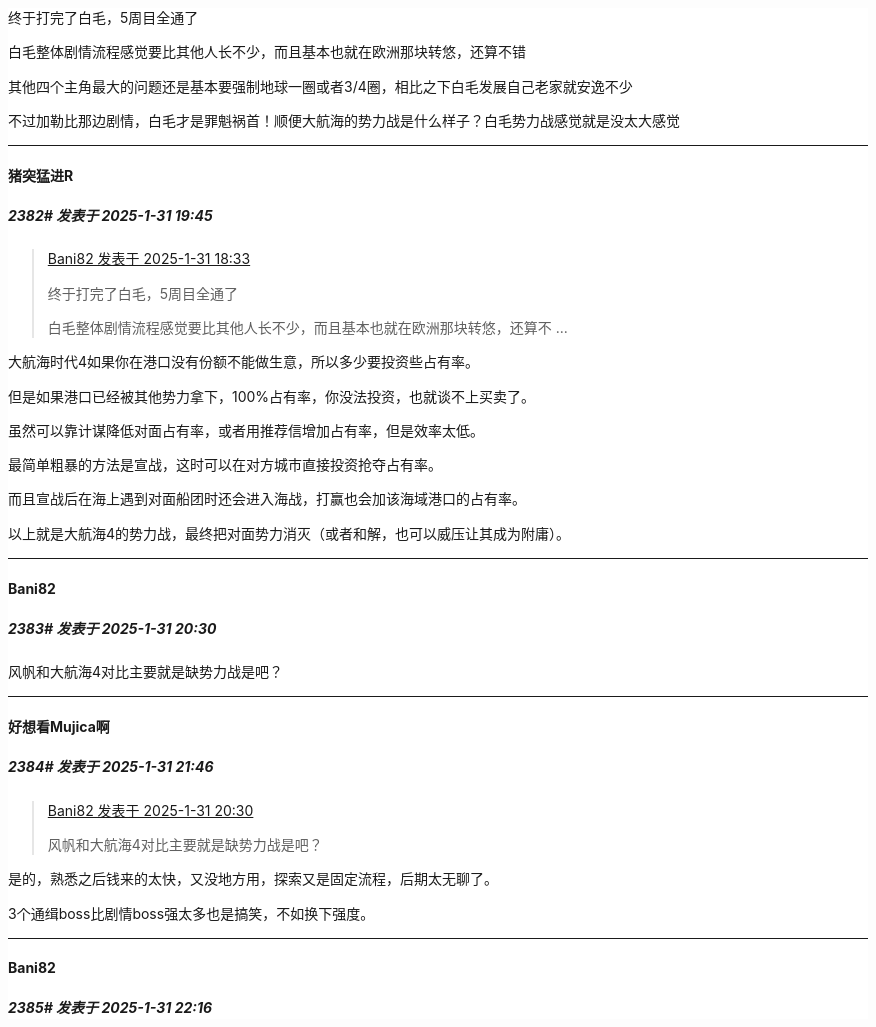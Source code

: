 终于打完了白毛，5周目全通了

白毛整体剧情流程感觉要比其他人长不少，而且基本也就在欧洲那块转悠，还算不错

其他四个主角最大的问题还是基本要强制地球一圈或者3/4圈，相比之下白毛发展自己老家就安逸不少

不过加勒比那边剧情，白毛才是罪魁祸首！顺便大航海的势力战是什么样子？白毛势力战感觉就是没太大感觉


*****

####  猪突猛进R  
##### 2382#       发表于 2025-1-31 19:45

<blockquote><a href="httphttps://bbs.saraba1st.com/2b/forum.php?mod=redirect&amp;goto=findpost&amp;pid=67322173&amp;ptid=2102055" target="_blank">Bani82 发表于 2025-1-31 18:33</a>

终于打完了白毛，5周目全通了

白毛整体剧情流程感觉要比其他人长不少，而且基本也就在欧洲那块转悠，还算不 ...</blockquote>
大航海时代4如果你在港口没有份额不能做生意，所以多少要投资些占有率。

但是如果港口已经被其他势力拿下，100%占有率，你没法投资，也就谈不上买卖了。

虽然可以靠计谋降低对面占有率，或者用推荐信增加占有率，但是效率太低。

最简单粗暴的方法是宣战，这时可以在对方城市直接投资抢夺占有率。

而且宣战后在海上遇到对面船团时还会进入海战，打赢也会加该海域港口的占有率。

以上就是大航海4的势力战，最终把对面势力消灭（或者和解，也可以威压让其成为附庸）。


*****

####  Bani82  
##### 2383#       发表于 2025-1-31 20:30

风帆和大航海4对比主要就是缺势力战是吧？


*****

####  好想看Mujica啊  
##### 2384#       发表于 2025-1-31 21:46

<blockquote><a href="httphttps://bbs.saraba1st.com/2b/forum.php?mod=redirect&amp;goto=findpost&amp;pid=67323012&amp;ptid=2102055" target="_blank">Bani82 发表于 2025-1-31 20:30</a>

风帆和大航海4对比主要就是缺势力战是吧？</blockquote>
是的，熟悉之后钱来的太快，又没地方用，探索又是固定流程，后期太无聊了。

3个通缉boss比剧情boss强太多也是搞笑，不如换下强度。


*****

####  Bani82  
##### 2385#       发表于 2025-1-31 22:16
